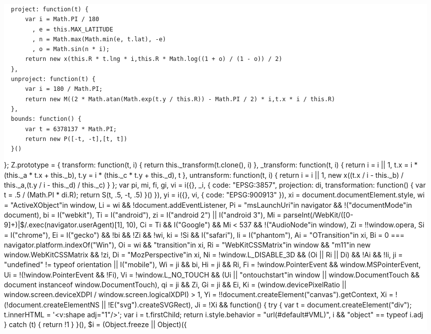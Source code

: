       project: function(t) {
          var i = Math.PI / 180
            , e = this.MAX_LATITUDE
            , n = Math.max(Math.min(e, t.lat), -e)
            , o = Math.sin(n * i);
          return new x(this.R * t.lng * i,this.R * Math.log((1 + o) / (1 - o)) / 2)
      },
      unproject: function(t) {
          var i = 180 / Math.PI;
          return new M((2 * Math.atan(Math.exp(t.y / this.R)) - Math.PI / 2) * i,t.x * i / this.R)
      },
      bounds: function() {
          var t = 6378137 * Math.PI;
          return new P([-t, -t],[t, t])
      }()
  };
  Z.prototype = {
      transform: function(t, i) {
          return this._transform(t.clone(), i)
      },
      _transform: function(t, i) {
          return i = i || 1,
          t.x = i * (this._a * t.x + this._b),
          t.y = i * (this._c * t.y + this._d),
          t
      },
      untransform: function(t, i) {
          return i = i || 1,
          new x((t.x / i - this._b) / this._a,(t.y / i - this._d) / this._c)
      }
  };
  var pi, mi, fi, gi, vi = i({}, _i, {
      code: "EPSG:3857",
      projection: di,
      transformation: function() {
          var t = .5 / (Math.PI * di.R);
          return S(t, .5, -t, .5)
      }()
  }), yi = i({}, vi, {
      code: "EPSG:900913"
  }), xi = document.documentElement.style, wi = "ActiveXObject"in window, Li = wi && !document.addEventListener, Pi = "msLaunchUri"in navigator && !("documentMode"in document), bi = I("webkit"), Ti = I("android"), zi = I("android 2") || I("android 3"), Mi = parseInt(/WebKit\/([0-9]+)|$/.exec(navigator.userAgent)[1], 10), Ci = Ti && I("Google") && Mi < 537 && !("AudioNode"in window), Zi = !!window.opera, Si = I("chrome"), Ei = I("gecko") && !bi && !Zi && !wi, ki = !Si && I("safari"), Ii = I("phantom"), Ai = "OTransition"in xi, Bi = 0 === navigator.platform.indexOf("Win"), Oi = wi && "transition"in xi, Ri = "WebKitCSSMatrix"in window && "m11"in new window.WebKitCSSMatrix && !zi, Di = "MozPerspective"in xi, Ni = !window.L_DISABLE_3D && (Oi || Ri || Di) && !Ai && !Ii, ji = "undefined" != typeof orientation || I("mobile"), Wi = ji && bi, Hi = ji && Ri, Fi = !window.PointerEvent && window.MSPointerEvent, Ui = !(!window.PointerEvent && !Fi), Vi = !window.L_NO_TOUCH && (Ui || "ontouchstart"in window || window.DocumentTouch && document instanceof window.DocumentTouch), qi = ji && Zi, Gi = ji && Ei, Ki = (window.devicePixelRatio || window.screen.deviceXDPI / window.screen.logicalXDPI) > 1, Yi = !!document.createElement("canvas").getContext, Xi = !(!document.createElementNS || !E("svg").createSVGRect), Ji = !Xi && function() {
      try {
          var t = document.createElement("div");
          t.innerHTML = '<v:shape adj="1"/>';
          var i = t.firstChild;
          return i.style.behavior = "url(#default#VML)",
          i && "object" == typeof i.adj
      } catch (t) {
          return !1
      }
  }(), $i = (Object.freeze || Object)({